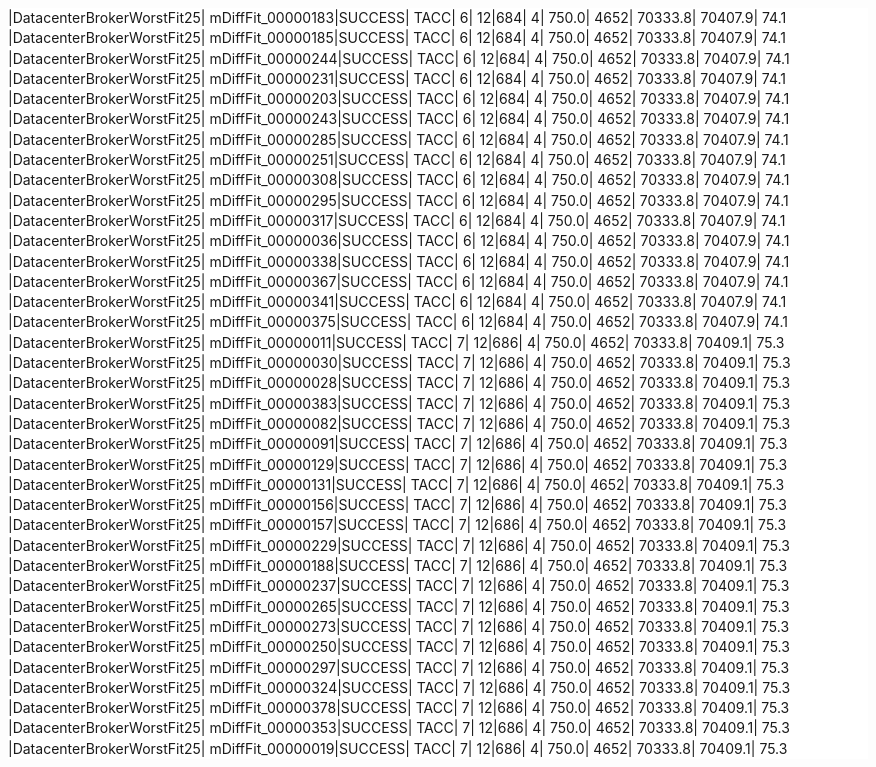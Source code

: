 |DatacenterBrokerWorstFit25|     mDiffFit_00000183|SUCCESS|  TACC|   6|       12|684|        4|     750.0|       4652|  70333.8|   70407.9|    74.1
|DatacenterBrokerWorstFit25|     mDiffFit_00000185|SUCCESS|  TACC|   6|       12|684|        4|     750.0|       4652|  70333.8|   70407.9|    74.1
|DatacenterBrokerWorstFit25|     mDiffFit_00000244|SUCCESS|  TACC|   6|       12|684|        4|     750.0|       4652|  70333.8|   70407.9|    74.1
|DatacenterBrokerWorstFit25|     mDiffFit_00000231|SUCCESS|  TACC|   6|       12|684|        4|     750.0|       4652|  70333.8|   70407.9|    74.1
|DatacenterBrokerWorstFit25|     mDiffFit_00000203|SUCCESS|  TACC|   6|       12|684|        4|     750.0|       4652|  70333.8|   70407.9|    74.1
|DatacenterBrokerWorstFit25|     mDiffFit_00000243|SUCCESS|  TACC|   6|       12|684|        4|     750.0|       4652|  70333.8|   70407.9|    74.1
|DatacenterBrokerWorstFit25|     mDiffFit_00000285|SUCCESS|  TACC|   6|       12|684|        4|     750.0|       4652|  70333.8|   70407.9|    74.1
|DatacenterBrokerWorstFit25|     mDiffFit_00000251|SUCCESS|  TACC|   6|       12|684|        4|     750.0|       4652|  70333.8|   70407.9|    74.1
|DatacenterBrokerWorstFit25|     mDiffFit_00000308|SUCCESS|  TACC|   6|       12|684|        4|     750.0|       4652|  70333.8|   70407.9|    74.1
|DatacenterBrokerWorstFit25|     mDiffFit_00000295|SUCCESS|  TACC|   6|       12|684|        4|     750.0|       4652|  70333.8|   70407.9|    74.1
|DatacenterBrokerWorstFit25|     mDiffFit_00000317|SUCCESS|  TACC|   6|       12|684|        4|     750.0|       4652|  70333.8|   70407.9|    74.1
|DatacenterBrokerWorstFit25|     mDiffFit_00000036|SUCCESS|  TACC|   6|       12|684|        4|     750.0|       4652|  70333.8|   70407.9|    74.1
|DatacenterBrokerWorstFit25|     mDiffFit_00000338|SUCCESS|  TACC|   6|       12|684|        4|     750.0|       4652|  70333.8|   70407.9|    74.1
|DatacenterBrokerWorstFit25|     mDiffFit_00000367|SUCCESS|  TACC|   6|       12|684|        4|     750.0|       4652|  70333.8|   70407.9|    74.1
|DatacenterBrokerWorstFit25|     mDiffFit_00000341|SUCCESS|  TACC|   6|       12|684|        4|     750.0|       4652|  70333.8|   70407.9|    74.1
|DatacenterBrokerWorstFit25|     mDiffFit_00000375|SUCCESS|  TACC|   6|       12|684|        4|     750.0|       4652|  70333.8|   70407.9|    74.1
|DatacenterBrokerWorstFit25|     mDiffFit_00000011|SUCCESS|  TACC|   7|       12|686|        4|     750.0|       4652|  70333.8|   70409.1|    75.3
|DatacenterBrokerWorstFit25|     mDiffFit_00000030|SUCCESS|  TACC|   7|       12|686|        4|     750.0|       4652|  70333.8|   70409.1|    75.3
|DatacenterBrokerWorstFit25|     mDiffFit_00000028|SUCCESS|  TACC|   7|       12|686|        4|     750.0|       4652|  70333.8|   70409.1|    75.3
|DatacenterBrokerWorstFit25|     mDiffFit_00000383|SUCCESS|  TACC|   7|       12|686|        4|     750.0|       4652|  70333.8|   70409.1|    75.3
|DatacenterBrokerWorstFit25|     mDiffFit_00000082|SUCCESS|  TACC|   7|       12|686|        4|     750.0|       4652|  70333.8|   70409.1|    75.3
|DatacenterBrokerWorstFit25|     mDiffFit_00000091|SUCCESS|  TACC|   7|       12|686|        4|     750.0|       4652|  70333.8|   70409.1|    75.3
|DatacenterBrokerWorstFit25|     mDiffFit_00000129|SUCCESS|  TACC|   7|       12|686|        4|     750.0|       4652|  70333.8|   70409.1|    75.3
|DatacenterBrokerWorstFit25|     mDiffFit_00000131|SUCCESS|  TACC|   7|       12|686|        4|     750.0|       4652|  70333.8|   70409.1|    75.3
|DatacenterBrokerWorstFit25|     mDiffFit_00000156|SUCCESS|  TACC|   7|       12|686|        4|     750.0|       4652|  70333.8|   70409.1|    75.3
|DatacenterBrokerWorstFit25|     mDiffFit_00000157|SUCCESS|  TACC|   7|       12|686|        4|     750.0|       4652|  70333.8|   70409.1|    75.3
|DatacenterBrokerWorstFit25|     mDiffFit_00000229|SUCCESS|  TACC|   7|       12|686|        4|     750.0|       4652|  70333.8|   70409.1|    75.3
|DatacenterBrokerWorstFit25|     mDiffFit_00000188|SUCCESS|  TACC|   7|       12|686|        4|     750.0|       4652|  70333.8|   70409.1|    75.3
|DatacenterBrokerWorstFit25|     mDiffFit_00000237|SUCCESS|  TACC|   7|       12|686|        4|     750.0|       4652|  70333.8|   70409.1|    75.3
|DatacenterBrokerWorstFit25|     mDiffFit_00000265|SUCCESS|  TACC|   7|       12|686|        4|     750.0|       4652|  70333.8|   70409.1|    75.3
|DatacenterBrokerWorstFit25|     mDiffFit_00000273|SUCCESS|  TACC|   7|       12|686|        4|     750.0|       4652|  70333.8|   70409.1|    75.3
|DatacenterBrokerWorstFit25|     mDiffFit_00000250|SUCCESS|  TACC|   7|       12|686|        4|     750.0|       4652|  70333.8|   70409.1|    75.3
|DatacenterBrokerWorstFit25|     mDiffFit_00000297|SUCCESS|  TACC|   7|       12|686|        4|     750.0|       4652|  70333.8|   70409.1|    75.3
|DatacenterBrokerWorstFit25|     mDiffFit_00000324|SUCCESS|  TACC|   7|       12|686|        4|     750.0|       4652|  70333.8|   70409.1|    75.3
|DatacenterBrokerWorstFit25|     mDiffFit_00000378|SUCCESS|  TACC|   7|       12|686|        4|     750.0|       4652|  70333.8|   70409.1|    75.3
|DatacenterBrokerWorstFit25|     mDiffFit_00000353|SUCCESS|  TACC|   7|       12|686|        4|     750.0|       4652|  70333.8|   70409.1|    75.3
|DatacenterBrokerWorstFit25|     mDiffFit_00000019|SUCCESS|  TACC|   7|       12|686|        4|     750.0|       4652|  70333.8|   70409.1|    75.3